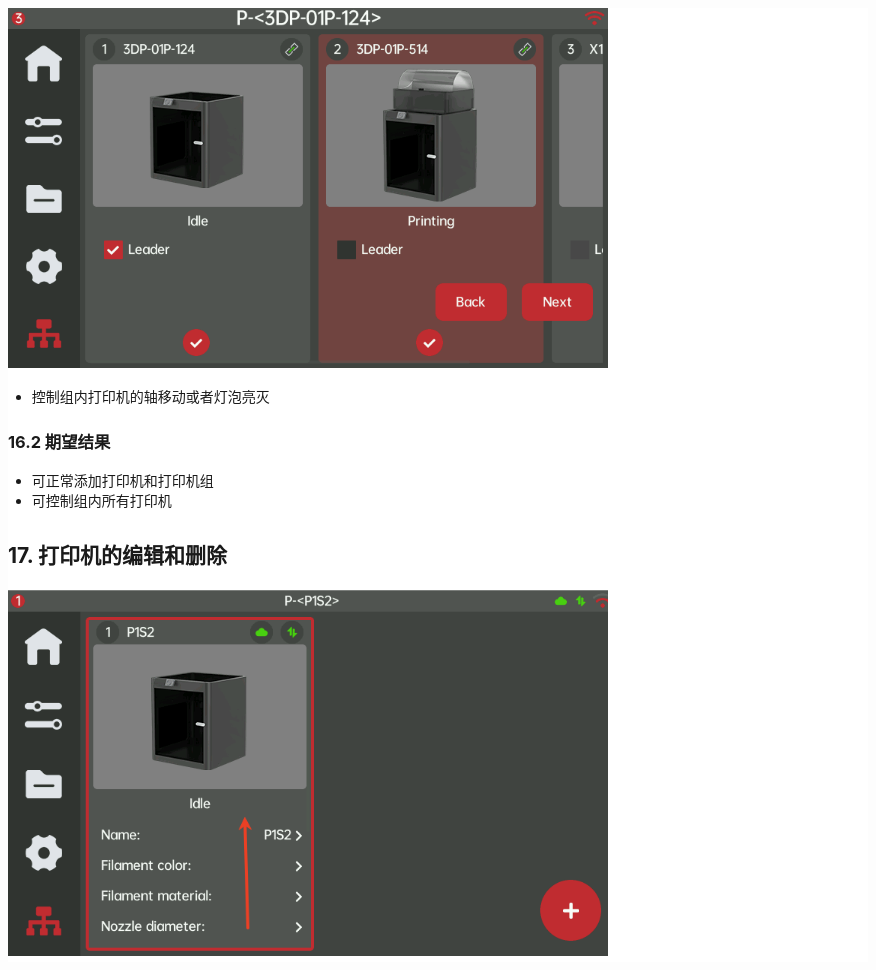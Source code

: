 <img src=/Images/group_choose_printer.png width="600"/>

- 控制组内打印机的轴移动或者灯泡亮灭

### 16.2 期望结果
- 可正常添加打印机和打印机组
- 可控制组内所有打印机

## 17. 打印机的编辑和删除
<img src=/Images/edit.png width="600"/>
